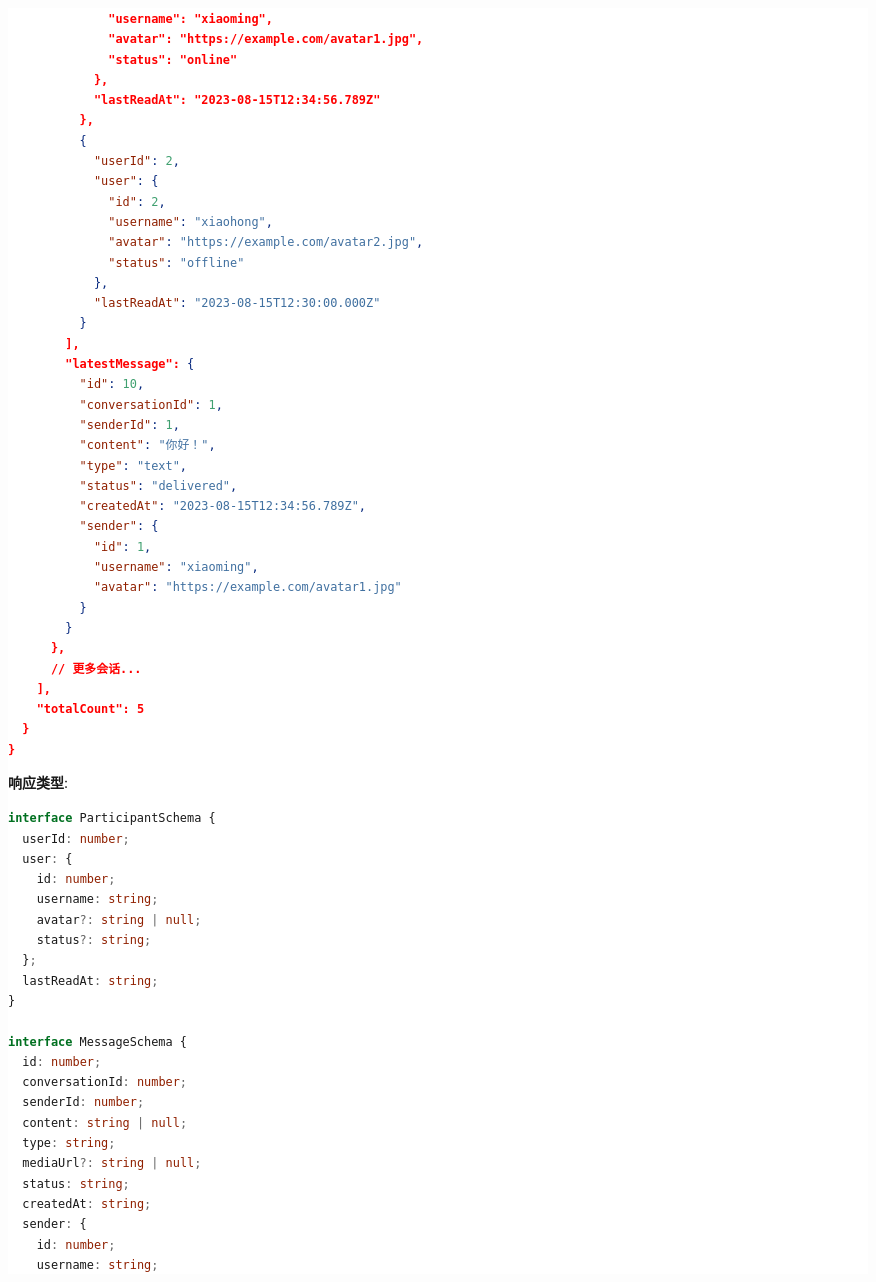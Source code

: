 ```json
              "username": "xiaoming",
              "avatar": "https://example.com/avatar1.jpg",
              "status": "online"
            },
            "lastReadAt": "2023-08-15T12:34:56.789Z"
          },
          {
            "userId": 2,
            "user": {
              "id": 2,
              "username": "xiaohong",
              "avatar": "https://example.com/avatar2.jpg",
              "status": "offline"
            },
            "lastReadAt": "2023-08-15T12:30:00.000Z"
          }
        ],
        "latestMessage": {
          "id": 10,
          "conversationId": 1,
          "senderId": 1,
          "content": "你好！",
          "type": "text",
          "status": "delivered",
          "createdAt": "2023-08-15T12:34:56.789Z",
          "sender": {
            "id": 1,
            "username": "xiaoming",
            "avatar": "https://example.com/avatar1.jpg"
          }
        }
      },
      // 更多会话...
    ],
    "totalCount": 5
  }
}
```

**响应类型**:
```typescript
interface ParticipantSchema {
  userId: number;
  user: {
    id: number;
    username: string;
    avatar?: string | null;
    status?: string;
  };
  lastReadAt: string;
}

interface MessageSchema {
  id: number;
  conversationId: number;
  senderId: number;
  content: string | null;
  type: string;
  mediaUrl?: string | null;
  status: string;
  createdAt: string;
  sender: {
    id: number;
    username: string;
```